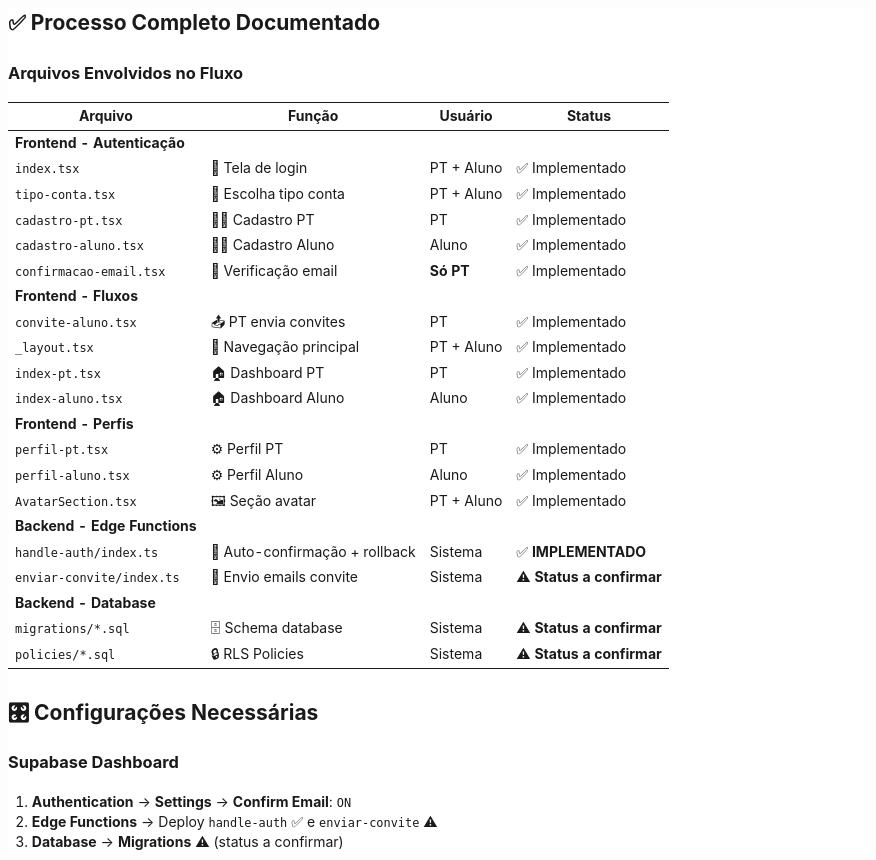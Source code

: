 ## ✅ Processo Completo Documentado

### Arquivos Envolvidos no Fluxo

| Arquivo | Função | Usuário | Status |
|---------|--------|---------|--------|
| **Frontend - Autenticação** ||||
| `index.tsx` | 🔐 Tela de login | PT + Aluno | ✅ Implementado |
| `tipo-conta.tsx` | 🎯 Escolha tipo conta | PT + Aluno | ✅ Implementado |
| `cadastro-pt.tsx` | 👨‍💼 Cadastro PT | PT | ✅ Implementado |
| `cadastro-aluno.tsx` | 👨‍🎓 Cadastro Aluno | Aluno | ✅ Implementado |
| `confirmacao-email.tsx` | 📧 Verificação email | **Só PT** | ✅ Implementado |
| **Frontend - Fluxos** ||||
| `convite-aluno.tsx` | 📤 PT envia convites | PT | ✅ Implementado |
| `_layout.tsx` | 🧭 Navegação principal | PT + Aluno | ✅ Implementado |
| `index-pt.tsx` | 🏠 Dashboard PT | PT | ✅ Implementado |
| `index-aluno.tsx` | 🏠 Dashboard Aluno | Aluno | ✅ Implementado |
| **Frontend - Perfis** ||||
| `perfil-pt.tsx` | ⚙️ Perfil PT | PT | ✅ Implementado |
| `perfil-aluno.tsx` | ⚙️ Perfil Aluno | Aluno | ✅ Implementado |
| `AvatarSection.tsx` | 🖼️ Seção avatar | PT + Aluno | ✅ Implementado |
| **Backend - Edge Functions** ||||
| `handle-auth/index.ts` | 🤖 Auto-confirmação + rollback | Sistema | ✅ **IMPLEMENTADO** |
| `enviar-convite/index.ts` | 📧 Envio emails convite | Sistema | ⚠️ **Status a confirmar** |
| **Backend - Database** ||||
| `migrations/*.sql` | 🗄️ Schema database | Sistema | ⚠️ **Status a confirmar** |
| `policies/*.sql` | 🔒 RLS Policies | Sistema | ⚠️ **Status a confirmar** |

## 🎛️ Configurações Necessárias

### Supabase Dashboard
1. **Authentication** → **Settings** → **Confirm Email**: `ON`
2. **Edge Functions** → Deploy `handle-auth` ✅ e `enviar-convite` ⚠️
3. **Database** → **Migrations** ⚠️ (status a confirmar)
